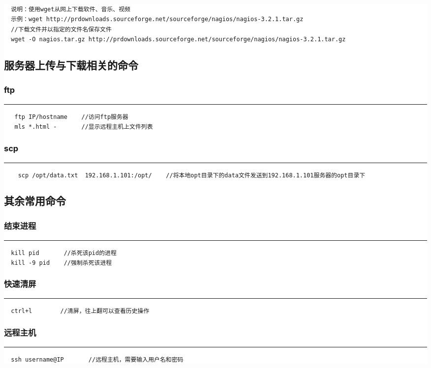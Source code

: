 ```
  说明：使用wget从网上下载软件、音乐、视频 
  示例：wget http://prdownloads.sourceforge.net/sourceforge/nagios/nagios-3.2.1.tar.gz
  //下载文件并以指定的文件名保存文件
  wget -O nagios.tar.gz http://prdownloads.sourceforge.net/sourceforge/nagios/nagios-3.2.1.tar.gz

```
## 服务器上传与下载相关的命令

### ftp
--------

```
   ftp IP/hostname    //访问ftp服务器
   mls *.html -       //显示远程主机上文件列表

```

### scp
--------

```
	scp /opt/data.txt  192.168.1.101:/opt/    //将本地opt目录下的data文件发送到192.168.1.101服务器的opt目录下

```

## 其余常用命令

### 结束进程
--------

```
  kill pid       //杀死该pid的进程
  kill -9 pid    //强制杀死该进程   

```


### 快速清屏
--------

```
  ctrl+l        //清屏，往上翻可以查看历史操作

```

### 远程主机
---------

```
  ssh username@IP       //远程主机，需要输入用户名和密码

```